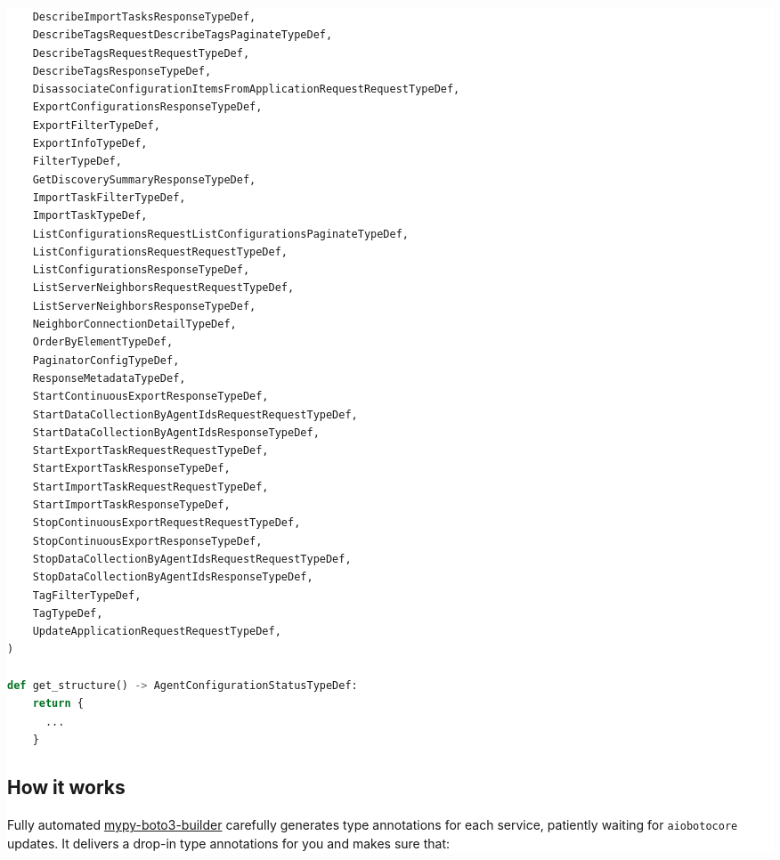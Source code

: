 ```python
    DescribeImportTasksResponseTypeDef,
    DescribeTagsRequestDescribeTagsPaginateTypeDef,
    DescribeTagsRequestRequestTypeDef,
    DescribeTagsResponseTypeDef,
    DisassociateConfigurationItemsFromApplicationRequestRequestTypeDef,
    ExportConfigurationsResponseTypeDef,
    ExportFilterTypeDef,
    ExportInfoTypeDef,
    FilterTypeDef,
    GetDiscoverySummaryResponseTypeDef,
    ImportTaskFilterTypeDef,
    ImportTaskTypeDef,
    ListConfigurationsRequestListConfigurationsPaginateTypeDef,
    ListConfigurationsRequestRequestTypeDef,
    ListConfigurationsResponseTypeDef,
    ListServerNeighborsRequestRequestTypeDef,
    ListServerNeighborsResponseTypeDef,
    NeighborConnectionDetailTypeDef,
    OrderByElementTypeDef,
    PaginatorConfigTypeDef,
    ResponseMetadataTypeDef,
    StartContinuousExportResponseTypeDef,
    StartDataCollectionByAgentIdsRequestRequestTypeDef,
    StartDataCollectionByAgentIdsResponseTypeDef,
    StartExportTaskRequestRequestTypeDef,
    StartExportTaskResponseTypeDef,
    StartImportTaskRequestRequestTypeDef,
    StartImportTaskResponseTypeDef,
    StopContinuousExportRequestRequestTypeDef,
    StopContinuousExportResponseTypeDef,
    StopDataCollectionByAgentIdsRequestRequestTypeDef,
    StopDataCollectionByAgentIdsResponseTypeDef,
    TagFilterTypeDef,
    TagTypeDef,
    UpdateApplicationRequestRequestTypeDef,
)

def get_structure() -> AgentConfigurationStatusTypeDef:
    return {
      ...
    }
```

## How it works

Fully automated
[mypy-boto3-builder](https://github.com/youtype/mypy_boto3_builder) carefully
generates type annotations for each service, patiently waiting for
`aiobotocore` updates. It delivers a drop-in type annotations for you and makes
sure that:
